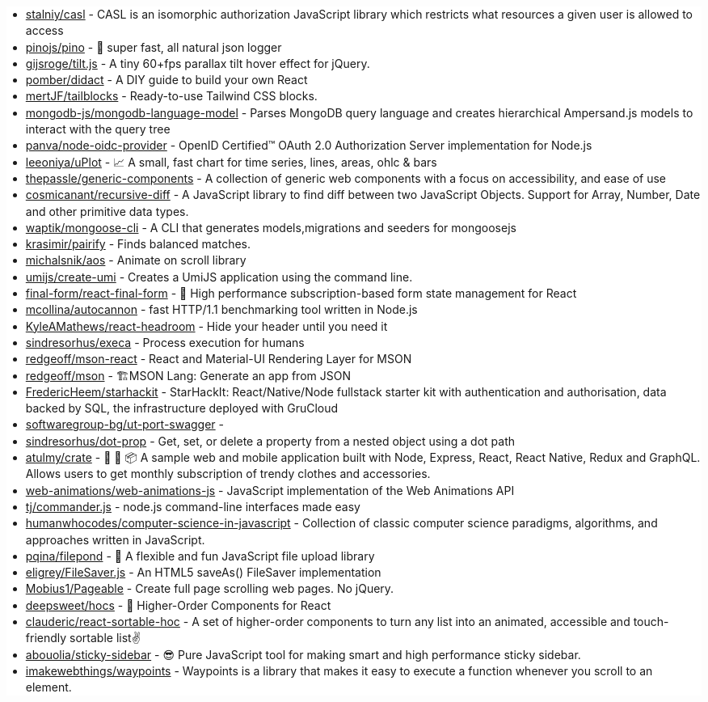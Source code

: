- [stalniy/casl](https://github.com/stalniy/casl) - CASL is an isomorphic authorization JavaScript library which restricts what resources a given user is allowed to access
- [pinojs/pino](https://github.com/pinojs/pino) - 🌲 super fast, all natural json logger
- [gijsroge/tilt.js](https://github.com/gijsroge/tilt.js) - A tiny 60+fps parallax tilt hover effect for jQuery.
- [pomber/didact](https://github.com/pomber/didact) - A DIY guide to build your own React
- [mertJF/tailblocks](https://github.com/mertJF/tailblocks) - Ready-to-use Tailwind CSS blocks.
- [mongodb-js/mongodb-language-model](https://github.com/mongodb-js/mongodb-language-model) - Parses MongoDB query language and creates hierarchical Ampersand.js models to interact with the query tree
- [panva/node-oidc-provider](https://github.com/panva/node-oidc-provider) - OpenID Certified™ OAuth 2.0 Authorization Server implementation for Node.js
- [leeoniya/uPlot](https://github.com/leeoniya/uPlot) - 📈 A small, fast chart for time series, lines, areas, ohlc & bars
- [thepassle/generic-components](https://github.com/thepassle/generic-components) - A collection of generic web components with a focus on accessibility, and ease of use
- [cosmicanant/recursive-diff](https://github.com/cosmicanant/recursive-diff) - A JavaScript library to find diff between two JavaScript Objects. Support for Array, Number, Date and other primitive data types.
- [waptik/mongoose-cli](https://github.com/waptik/mongoose-cli) - A CLI that generates models,migrations and seeders for mongoosejs
- [krasimir/pairify](https://github.com/krasimir/pairify) - Finds balanced matches.
- [michalsnik/aos](https://github.com/michalsnik/aos) - Animate on scroll library
- [umijs/create-umi](https://github.com/umijs/create-umi) - Creates a UmiJS application using the command line.
- [final-form/react-final-form](https://github.com/final-form/react-final-form) - 🏁 High performance subscription-based form state management for React
- [mcollina/autocannon](https://github.com/mcollina/autocannon) - fast HTTP/1.1 benchmarking tool written in Node.js
- [KyleAMathews/react-headroom](https://github.com/KyleAMathews/react-headroom) - Hide your header until you need it
- [sindresorhus/execa](https://github.com/sindresorhus/execa) - Process execution for humans
- [redgeoff/mson-react](https://github.com/redgeoff/mson-react) - React and Material-UI Rendering Layer for MSON
- [redgeoff/mson](https://github.com/redgeoff/mson) - 🏗️MSON Lang: Generate an app from JSON
- [FredericHeem/starhackit](https://github.com/FredericHeem/starhackit) - StarHackIt: React/Native/Node fullstack starter kit with authentication and authorisation, data backed by SQL, the infrastructure deployed with GruCloud
- [softwaregroup-bg/ut-port-swagger](https://github.com/softwaregroup-bg/ut-port-swagger) - 
- [sindresorhus/dot-prop](https://github.com/sindresorhus/dot-prop) - Get, set, or delete a property from a nested object using a dot path
- [atulmy/crate](https://github.com/atulmy/crate) - 👕 👖 📦  A sample web and mobile application built with Node, Express, React, React Native, Redux and GraphQL. Allows users to get monthly subscription of trendy clothes and accessories.
- [web-animations/web-animations-js](https://github.com/web-animations/web-animations-js) - JavaScript implementation of the Web Animations API
- [tj/commander.js](https://github.com/tj/commander.js) - node.js command-line interfaces made easy
- [humanwhocodes/computer-science-in-javascript](https://github.com/humanwhocodes/computer-science-in-javascript) - Collection of classic computer science paradigms, algorithms, and approaches written in JavaScript.
- [pqina/filepond](https://github.com/pqina/filepond) - 🌊 A flexible and fun JavaScript file upload library
- [eligrey/FileSaver.js](https://github.com/eligrey/FileSaver.js) - An HTML5 saveAs() FileSaver implementation
- [Mobius1/Pageable](https://github.com/Mobius1/Pageable) - Create full page scrolling web pages. No jQuery.
- [deepsweet/hocs](https://github.com/deepsweet/hocs) - :bento: Higher-Order Components for React
- [clauderic/react-sortable-hoc](https://github.com/clauderic/react-sortable-hoc) - A set of higher-order components to turn any list into an animated, accessible and touch-friendly sortable list✌️
- [abouolia/sticky-sidebar](https://github.com/abouolia/sticky-sidebar) - 😎  Pure JavaScript tool for making smart and high performance sticky sidebar.
- [imakewebthings/waypoints](https://github.com/imakewebthings/waypoints) - Waypoints is a library that makes it easy to execute a function whenever you scroll to an element.